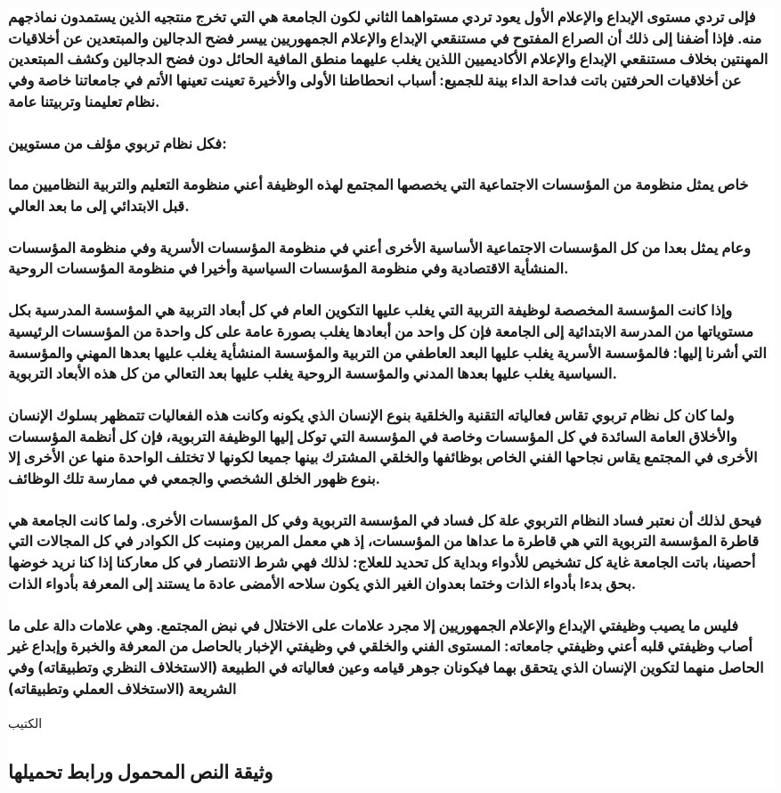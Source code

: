 ### فإلى تردي مستوى الإبداع والإعلام الأول يعود تردي مستواهما الثاني لكون الجامعة هي التي تخرج منتجيه الذين يستمدون نماذجهم منه. فإذا أضفنا إلى ذلك أن الصراع المفتوح في مستنقعي الإبداع والإعلام الجمهوريين ييسر فضح الدجالين والمبتعدين عن أخلاقيات المهنتين بخلاف مستنقعي الإبداع والإعلام الأكاديميين اللذين يغلب عليهما منطق المافية الحائل دون فضح الدجالين وكشف المبتعدين عن أخلاقيات الحرفتين باتت فداحة الداء بينة للجميع: أسباب انحطاطنا الأولى والأخيرة تعينت تعينها الأتم في جامعاتنا خاصة وفي نظام تعليمنا وتربيتنا عامة.

### فكل نظام تربوي مؤلف من مستويين:

### خاص يمثل منظومة من المؤسسات الاجتماعية التي يخصصها المجتمع لهذه الوظيفة أعني منظومة التعليم والتربية النظاميين مما قبل الابتدائي إلى ما بعد العالي.

### وعام يمثل بعدا من كل المؤسسات الاجتماعية الأساسية الأخرى أعني في منظومة المؤسسات الأسرية وفي منظومة المؤسسات المنشأية الاقتصادية وفي منظومة المؤسسات السياسية وأخيرا في منظومة المؤسسات الروحية.

### وإذا كانت المؤسسة المخصصة لوظيفة التربية التي يغلب عليها التكوين العام في كل أبعاد التربية هي المؤسسة المدرسية بكل مستوياتها من المدرسة الابتدائية إلى الجامعة فإن كل واحد من أبعادها يغلب بصورة عامة على كل واحدة من المؤسسات الرئيسية التي أشرنا إليها: فالمؤسسة الأسرية يغلب عليها البعد العاطفي من التربية والمؤسسة المنشأية يغلب عليها بعدها المهني والمؤسسة السياسية يغلب عليها بعدها المدني والمؤسسة الروحية يغلب عليها بعد التعالي من كل هذه الأبعاد التربوية.

### ولما كان كل نظام تربوي تقاس فعالياته التقنية والخلقية بنوع الإنسان الذي يكونه وكانت هذه الفعاليات تتمظهر بسلوك الإنسان والأخلاق العامة السائدة في كل المؤسسات وخاصة في المؤسسة التي توكل إليها الوظيفة التربوية، فإن كل أنظمة المؤسسات الأخرى في المجتمع يقاس نجاحها الفني الخاص بوظائفها والخلقي المشترك بينها جميعا لكونها لا تختلف الواحدة منها عن الأخرى إلا بنوع ظهور الخلق الشخصي والجمعي في ممارسة تلك الوظائف.

### فيحق لذلك أن نعتبر فساد النظام التربوي علة كل فساد في المؤسسة التربوية وفي كل المؤسسات الأخرى. ولما كانت الجامعة هي قاطرة المؤسسة التربوية التي هي قاطرة ما عداها من المؤسسات، إذ هي معمل المربين ومنبت كل الكوادر في كل المجالات التي أحصينا، باتت الجامعة غاية كل تشخيص للأدواء وبداية كل تحديد للعلاج: لذلك فهي شرط الانتصار في كل معاركنا إذا كنا نريد خوضها بحق بدءا بأدواء الذات وختما بعدوان الغير الذي يكون سلاحه الأمضى عادة ما يستند إلى المعرفة بأدواء الذات.

### فليس ما يصيب وظيفتي الإبداع والإعلام الجمهوريين إلا مجرد علامات على الاختلال في نبض المجتمع. وهي علامات دالة على ما أصاب وظيفتي قلبه أعني وظيفتي جامعاته: المستوى الفني والخلقي في وظيفتي الإخبار بالحاصل من المعرفة والخبرة وإبداع غير الحاصل منهما لتكوين الإنسان الذي يتحقق بهما فيكونان جوهر قيامه وعين فعالياته في الطبيعة (الاستخلاف النظري وتطبيقاته) وفي الشريعة (الاستخلاف العملي وتطبيقاته)

الكتيب

## وثيقة النص المحمول ورابط تحميلها

###
